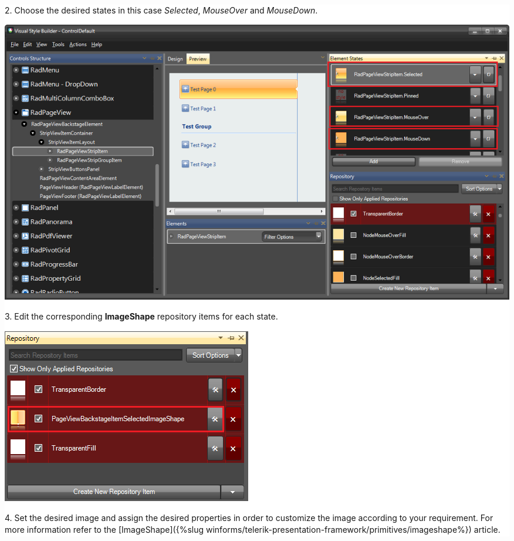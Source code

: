 2\. Choose the desired states in this case *Selected*, *MouseOver* and *MouseDown*.

![pageview-backstageview-customizing-backstageview 009](images/pageview-backstageview-customizing-backstageview009.png)

3\. Edit the corresponding **ImageShape** repository items for each state.

![pageview-backstageview-customizing-backstageview 010](images/pageview-backstageview-customizing-backstageview010.png)

4\. Set the desired image and assign the desired properties in order to customize the image according to your requirement. For more information refer to the [ImageShape]({%slug winforms/telerik-presentation-framework/primitives/imageshape%}) article.
